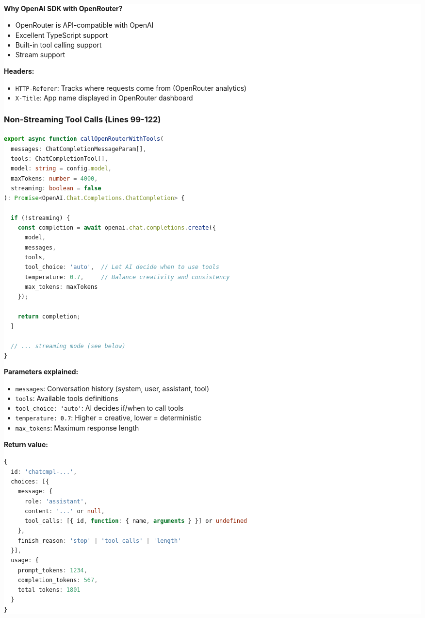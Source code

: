 **Why OpenAI SDK with OpenRouter?**
- OpenRouter is API-compatible with OpenAI
- Excellent TypeScript support
- Built-in tool calling support
- Stream support

**Headers:**
- `HTTP-Referer`: Tracks where requests come from (OpenRouter analytics)
- `X-Title`: App name displayed in OpenRouter dashboard

### Non-Streaming Tool Calls (Lines 99-122)

```typescript
export async function callOpenRouterWithTools(
  messages: ChatCompletionMessageParam[],
  tools: ChatCompletionTool[],
  model: string = config.model,
  maxTokens: number = 4000,
  streaming: boolean = false
): Promise<OpenAI.Chat.Completions.ChatCompletion> {
  
  if (!streaming) {
    const completion = await openai.chat.completions.create({
      model,
      messages,
      tools,
      tool_choice: 'auto',  // Let AI decide when to use tools
      temperature: 0.7,     // Balance creativity and consistency
      max_tokens: maxTokens
    });

    return completion;
  }
  
  // ... streaming mode (see below)
}
```

**Parameters explained:**
- `messages`: Conversation history (system, user, assistant, tool)
- `tools`: Available tools definitions
- `tool_choice: 'auto'`: AI decides if/when to call tools
- `temperature: 0.7`: Higher = creative, lower = deterministic
- `max_tokens`: Maximum response length

**Return value:**
```typescript
{
  id: 'chatcmpl-...',
  choices: [{
    message: {
      role: 'assistant',
      content: '...' or null,
      tool_calls: [{ id, function: { name, arguments } }] or undefined
    },
    finish_reason: 'stop' | 'tool_calls' | 'length'
  }],
  usage: {
    prompt_tokens: 1234,
    completion_tokens: 567,
    total_tokens: 1801
  }
}
```
